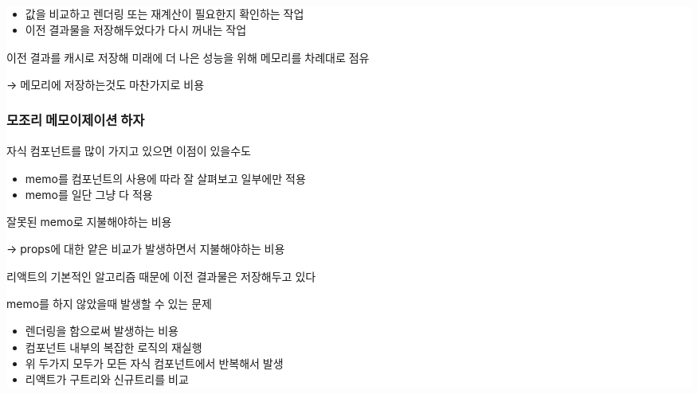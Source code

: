 - 값을 비교하고 렌더링 또는 재계산이 필요한지 확인하는 작업
- 이전 결과물을 저장해두었다가 다시 꺼내는 작업

이전 결과를 캐시로 저장해 미래에 더 나은 성능을 위해 메모리를 차례대로 점유

→ 메모리에 저장하는것도 마찬가지로 비용

### 모조리 메모이제이션 하자

자식 컴포넌트를 많이 가지고 있으면 이점이 있을수도

- memo를 컴포넌트의 사용에 따라 잘 살펴보고 일부에만 적용
- memo를 일단 그냥 다 적용

잘못된 memo로 지불해야하는 비용

→ props에 대한 얕은 비교가 발생하면서 지불해야하는 비용

리액트의 기본적인 알고리즘 때문에 이전 결과물은 저장해두고 있다

memo를 하지 않았을때 발생할 수 있는 문제

- 렌더링을 함으로써 발생하는 비용
- 컴포넌트 내부의 복잡한 로직의 재실행
- 위 두가지 모두가 모든 자식 컴포넌트에서 반복해서 발생
- 리액트가 구트리와 신규트리를 비교
